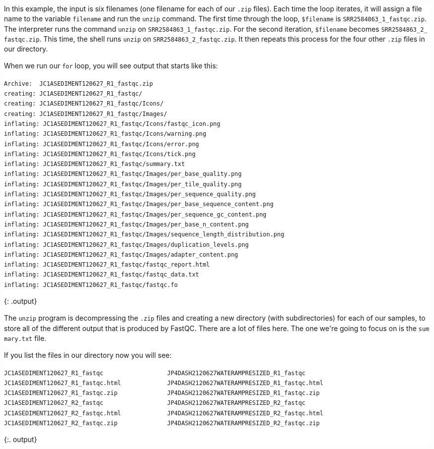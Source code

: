 In this example, the input is six filenames (one filename for each of our `.zip` files).
Each time the loop iterates, it will assign a file name to the variable `filename`
and run the `unzip` command.
The first time through the loop,
`$filename` is `SRR2584863_1_fastqc.zip`. 
The interpreter runs the command `unzip` on `SRR2584863_1_fastqc.zip`.
For the second iteration, `$filename` becomes 
`SRR2584863_2_fastqc.zip`. This time, the shell runs `unzip` on `SRR2584863_2_fastqc.zip`.
It then repeats this process for the four other `.zip` files in our directory.


When we run our `for` loop, you will see output that starts like this:

~~~
Archive:  JC1ASEDIMENT120627_R1_fastqc.zip                                            
creating: JC1ASEDIMENT120627_R1_fastqc/                                            
creating: JC1ASEDIMENT120627_R1_fastqc/Icons/                                      
creating: JC1ASEDIMENT120627_R1_fastqc/Images/                                    
inflating: JC1ASEDIMENT120627_R1_fastqc/Icons/fastqc_icon.png                      
inflating: JC1ASEDIMENT120627_R1_fastqc/Icons/warning.png                          
inflating: JC1ASEDIMENT120627_R1_fastqc/Icons/error.png                            
inflating: JC1ASEDIMENT120627_R1_fastqc/Icons/tick.png                             
inflating: JC1ASEDIMENT120627_R1_fastqc/summary.txt                                
inflating: JC1ASEDIMENT120627_R1_fastqc/Images/per_base_quality.png                
inflating: JC1ASEDIMENT120627_R1_fastqc/Images/per_tile_quality.png                
inflating: JC1ASEDIMENT120627_R1_fastqc/Images/per_sequence_quality.png            
inflating: JC1ASEDIMENT120627_R1_fastqc/Images/per_base_sequence_content.png       
inflating: JC1ASEDIMENT120627_R1_fastqc/Images/per_sequence_gc_content.png         
inflating: JC1ASEDIMENT120627_R1_fastqc/Images/per_base_n_content.png              
inflating: JC1ASEDIMENT120627_R1_fastqc/Images/sequence_length_distribution.png 
inflating: JC1ASEDIMENT120627_R1_fastqc/Images/duplication_levels.png              
inflating: JC1ASEDIMENT120627_R1_fastqc/Images/adapter_content.png                 
inflating: JC1ASEDIMENT120627_R1_fastqc/fastqc_report.html                         
inflating: JC1ASEDIMENT120627_R1_fastqc/fastqc_data.txt                            
inflating: JC1ASEDIMENT120627_R1_fastqc/fastqc.fo  
~~~
{: .output}

The `unzip` program is decompressing the `.zip` files and creating
a new directory (with subdirectories) for each of our samples, to 
store all of the different output that is produced by FastQC. There
are a lot of files here. The one we're going to focus on is the 
`summary.txt` file. 

If you list the files in our directory now you will see: 

~~~
JC1ASEDIMENT120627_R1_fastqc                  JP4DASH2120627WATERAMPRESIZED_R1_fastqc                                                     
JC1ASEDIMENT120627_R1_fastqc.html             JP4DASH2120627WATERAMPRESIZED_R1_fastqc.html                                        
JC1ASEDIMENT120627_R1_fastqc.zip              JP4DASH2120627WATERAMPRESIZED_R1_fastqc.zip                                                  
JC1ASEDIMENT120627_R2_fastqc                  JP4DASH2120627WATERAMPRESIZED_R2_fastqc                                               
JC1ASEDIMENT120627_R2_fastqc.html             JP4DASH2120627WATERAMPRESIZED_R2_fastqc.html                                             
JC1ASEDIMENT120627_R2_fastqc.zip              JP4DASH2120627WATERAMPRESIZED_R2_fastqc.zip                                         
~~~
{:. output}
